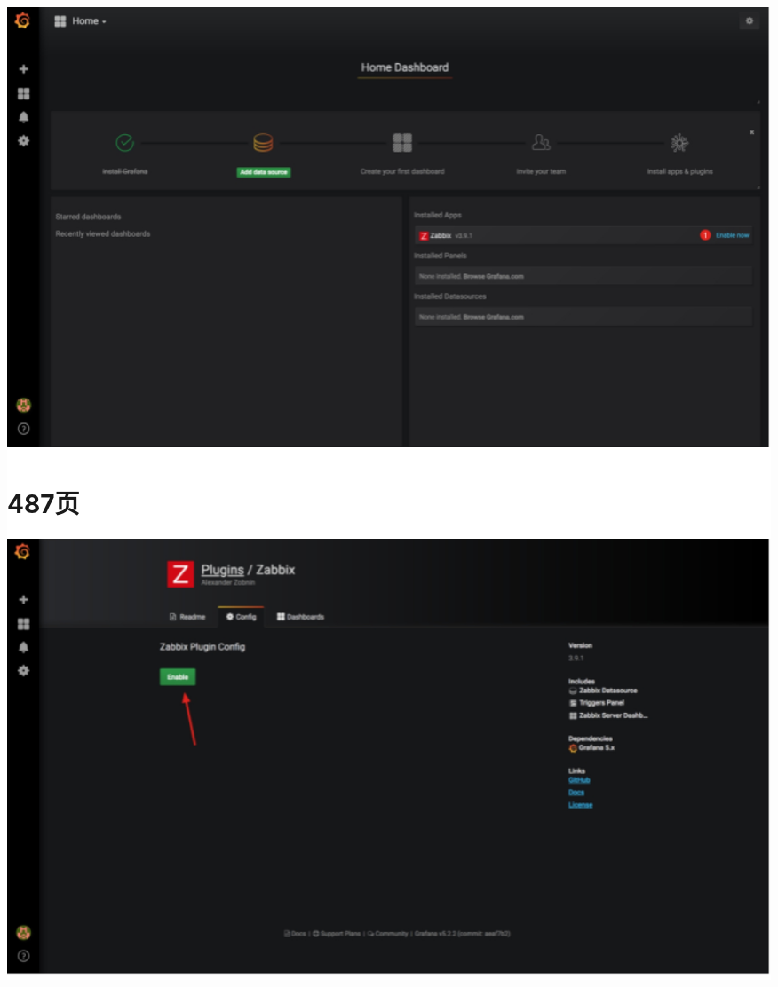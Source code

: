 ![image-20190912141344256](img/image-20190912141344256.png)

# 487页

![image-20190912141438566](img/image-20190912141438566.png)
